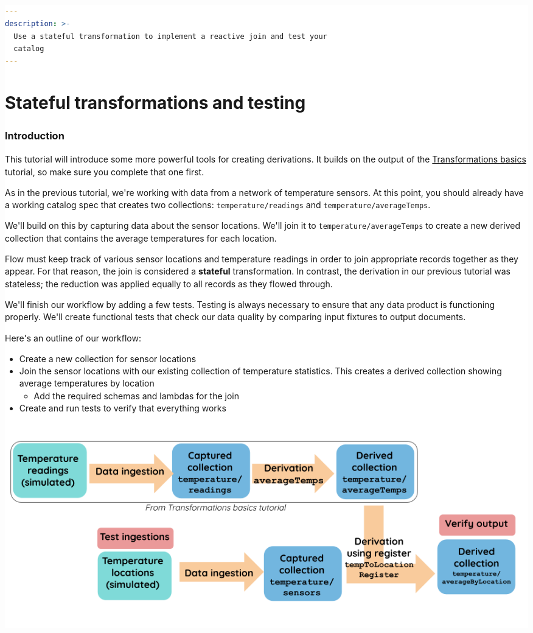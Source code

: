 ```yaml
---
description: >-
  Use a stateful transformation to implement a reactive join and test your
  catalog
---
```


# Stateful transformations and testing

### Introduction

This tutorial will introduce some more powerful tools for creating derivations. It builds on the output of the [Transformations basics](reducing-data-volumes-laking-and-materializing-it-to-databases.md) tutorial, so make sure you complete that one first.

As in the previous tutorial, we're working with data from a network of temperature sensors. At this point, you should already have a working catalog spec that creates two collections: `temperature/readings` and `temperature/averageTemps`.&#x20;

We'll build on this by capturing data about the sensor locations. We'll join it to `temperature/averageTemps` to create a new derived collection that contains the average temperatures for each location.&#x20;

Flow must keep track of various sensor locations and temperature readings in order to join appropriate records together as they appear. For that reason, the join is considered a **stateful** transformation. In contrast, the derivation in our previous tutorial was stateless; the reduction was applied equally to all records as they flowed through.&#x20;

We'll finish our workflow by adding a few tests. Testing is always necessary to ensure that any data product is functioning properly. We'll create functional tests that check our data quality by comparing input fixtures to output documents.

Here's an outline of our workflow:

* Create a new collection for sensor locations
* Join the sensor locations with our existing collection of temperature statistics. This creates a derived collection showing average temperatures by location
  * Add the required schemas and lambdas for the join
* Create and run tests to verify that everything works

![](../../.gitbook/assets/stateful.png)
